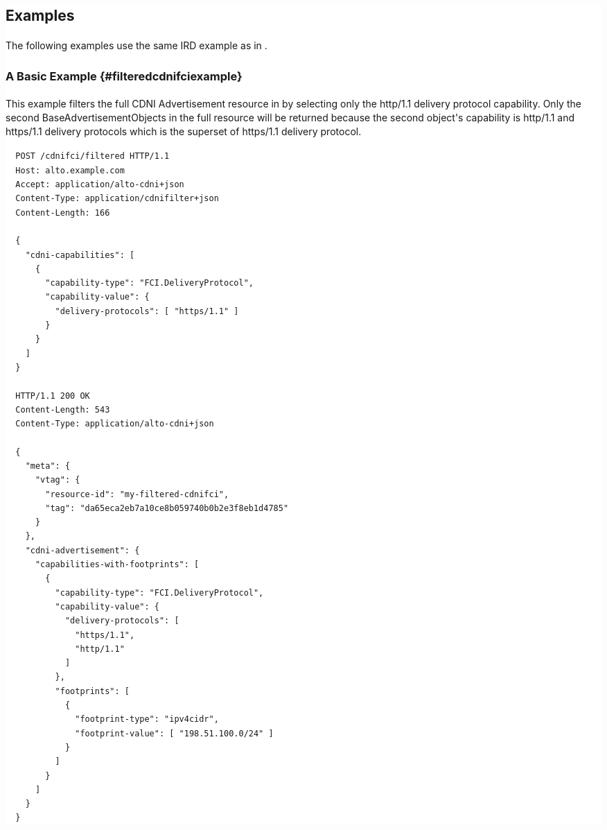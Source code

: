## Examples

The following examples use the same IRD example as in [](#IRDexample).

### A Basic Example {#filteredcdnifciexample}

This example filters the full CDNI Advertisement resource in
[](#fullcdnifciexample) by selecting only the http/1.1 delivery protocol
capability. Only the second BaseAdvertisementObjects in the full resource will
be returned because the second object's capability is http/1.1 and https/1.1
delivery protocols which is the superset of https/1.1 delivery protocol.

~~~
  POST /cdnifci/filtered HTTP/1.1
  Host: alto.example.com
  Accept: application/alto-cdni+json
  Content-Type: application/cdnifilter+json
  Content-Length: 166

  {
    "cdni-capabilities": [
      {
        "capability-type": "FCI.DeliveryProtocol",
        "capability-value": {
          "delivery-protocols": [ "https/1.1" ]
        }
      }
    ]
  }

  HTTP/1.1 200 OK
  Content-Length: 543
  Content-Type: application/alto-cdni+json

  {
    "meta": {
      "vtag": {
        "resource-id": "my-filtered-cdnifci",
        "tag": "da65eca2eb7a10ce8b059740b0b2e3f8eb1d4785"
      }
    },
    "cdni-advertisement": {
      "capabilities-with-footprints": [
        {
          "capability-type": "FCI.DeliveryProtocol",
          "capability-value": {
            "delivery-protocols": [
              "https/1.1",
              "http/1.1"
            ]
          },
          "footprints": [
            {
              "footprint-type": "ipv4cidr",
              "footprint-value": [ "198.51.100.0/24" ]
            }
          ]
        }
      ]
    }
  }
~~~
